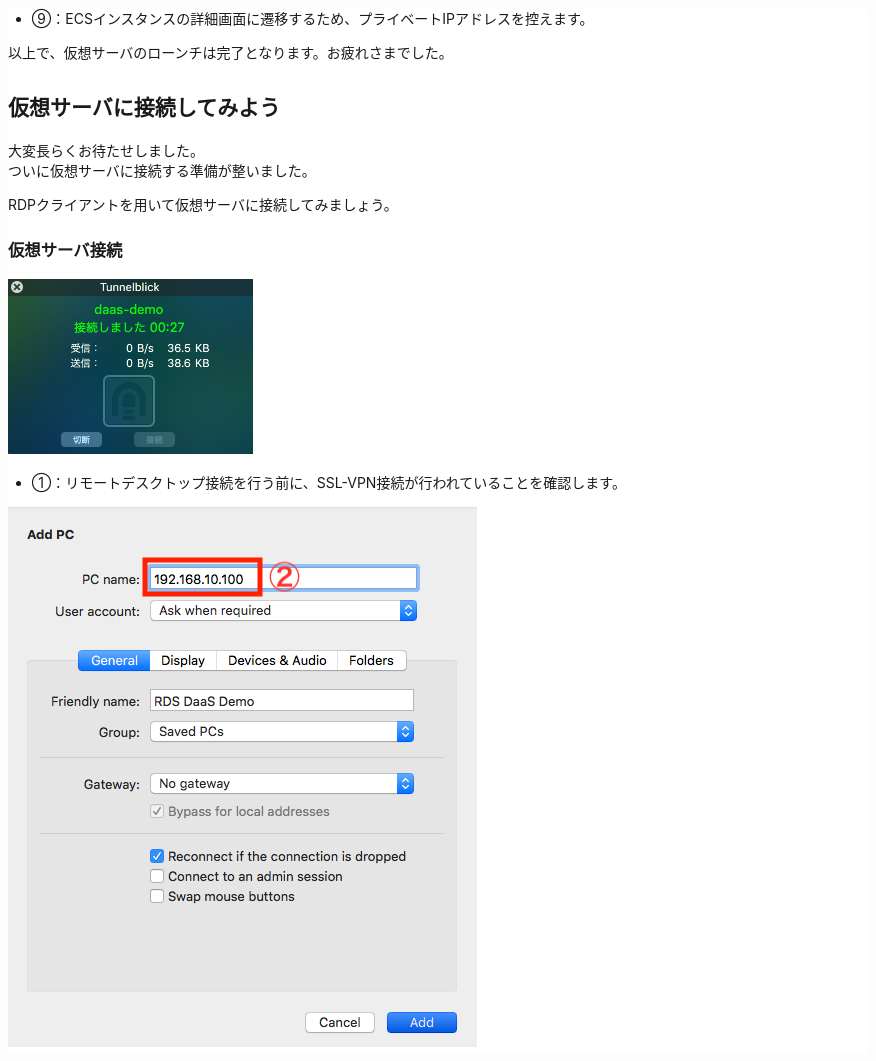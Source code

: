 - ⑨：ECSインスタンスの詳細画面に遷移するため、プライベートIPアドレスを控えます。

     

以上で、仮想サーバのローンチは完了となります。お疲れさまでした。

     

## 仮想サーバに接続してみよう 
大変長らくお待たせしました。  
ついに仮想サーバに接続する準備が整いました。

RDPクライアントを用いて仮想サーバに接続してみましょう。

### 仮想サーバ接続

![img](https://raw.githubusercontent.com/sbopsv/cloud-tech/master/content/usecase-computing/computing_images_26006613570123300/20200519034018.png "img")      

- ①：リモートデスクトップ接続を行う前に、SSL-VPN接続が行われていることを確認します。

     

![img](https://raw.githubusercontent.com/sbopsv/cloud-tech/master/content/usecase-computing/computing_images_26006613570123300/20200519034028.png "img")      
